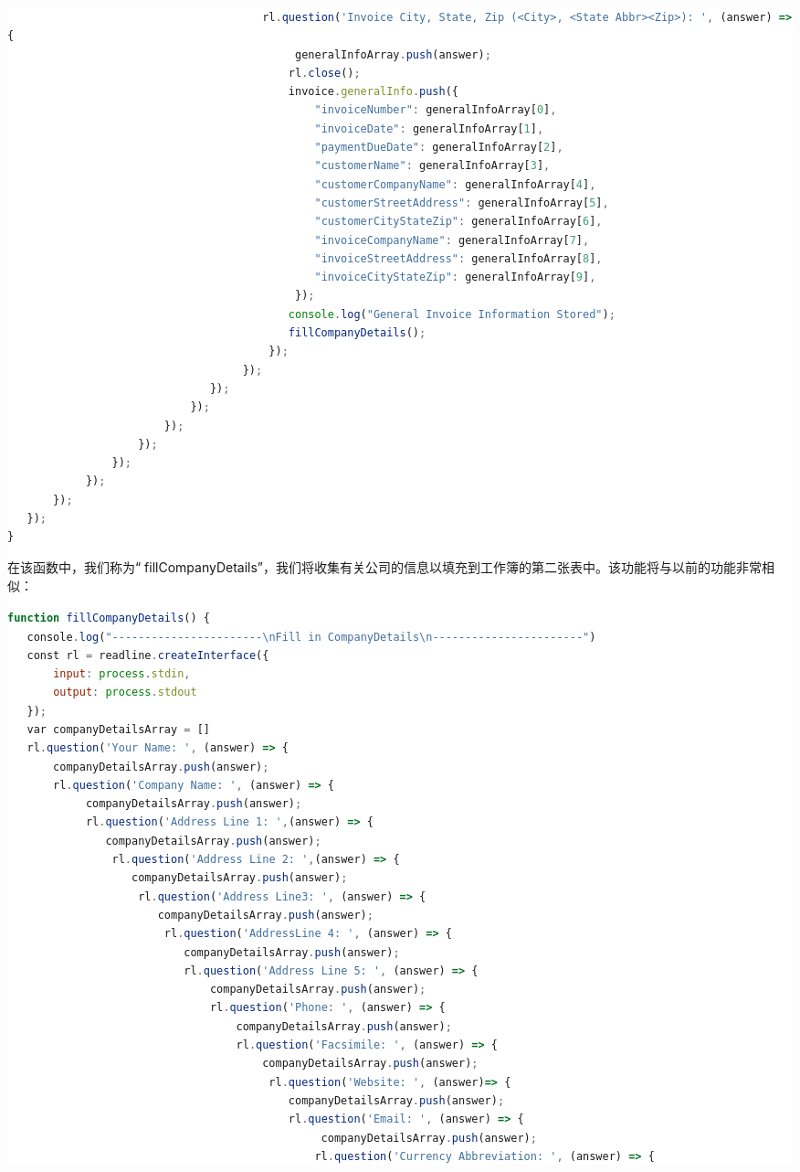 ```js
                                       rl.question('Invoice City, State, Zip (<City>, <State Abbr><Zip>): ', (answer) => {
                                            generalInfoArray.push(answer);
                                           rl.close();
                                           invoice.generalInfo.push({
                                               "invoiceNumber": generalInfoArray[0],
                                               "invoiceDate": generalInfoArray[1],
                                               "paymentDueDate": generalInfoArray[2],
                                               "customerName": generalInfoArray[3],
                                               "customerCompanyName": generalInfoArray[4],
                                               "customerStreetAddress": generalInfoArray[5],
                                               "customerCityStateZip": generalInfoArray[6],
                                               "invoiceCompanyName": generalInfoArray[7],
                                               "invoiceStreetAddress": generalInfoArray[8],
                                               "invoiceCityStateZip": generalInfoArray[9],
                                            });
                                           console.log("General Invoice Information Stored");
                                           fillCompanyDetails();
                                        });
                                    });
                               });
                            });
                        });
                    });
                });
            });
       });
   });
}

```

在该函数中，我们称为“ fillCompanyDetails”，我们将收集有关公司的信息以填充到工作簿的第二张表中。该功能将与以前的功能非常相似：
```js
function fillCompanyDetails() {
   console.log("-----------------------\nFill in CompanyDetails\n-----------------------")
   const rl = readline.createInterface({
       input: process.stdin,
       output: process.stdout
   });
   var companyDetailsArray = []
   rl.question('Your Name: ', (answer) => {
       companyDetailsArray.push(answer);
       rl.question('Company Name: ', (answer) => {
            companyDetailsArray.push(answer);
            rl.question('Address Line 1: ',(answer) => {
               companyDetailsArray.push(answer);
                rl.question('Address Line 2: ',(answer) => {
                   companyDetailsArray.push(answer);
                    rl.question('Address Line3: ', (answer) => {
                       companyDetailsArray.push(answer);
                        rl.question('AddressLine 4: ', (answer) => {
                           companyDetailsArray.push(answer);
                           rl.question('Address Line 5: ', (answer) => {
                               companyDetailsArray.push(answer);
                               rl.question('Phone: ', (answer) => {
                                   companyDetailsArray.push(answer);
                                   rl.question('Facsimile: ', (answer) => {
                                       companyDetailsArray.push(answer);
                                        rl.question('Website: ', (answer)=> {
                                           companyDetailsArray.push(answer);
                                           rl.question('Email: ', (answer) => {
                                                companyDetailsArray.push(answer);
                                               rl.question('Currency Abbreviation: ', (answer) => {
```
